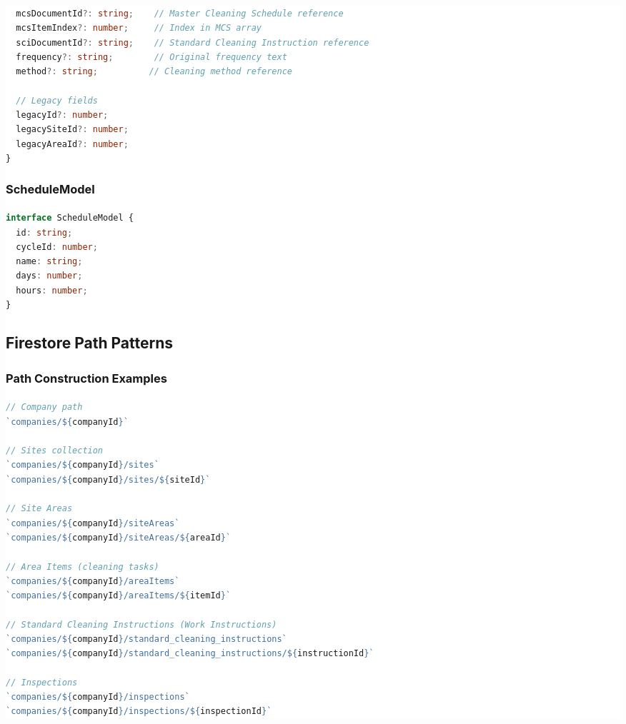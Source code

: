 ```typescript
  mcsDocumentId?: string;    // Master Cleaning Schedule reference
  mcsItemIndex?: number;     // Index in MCS array
  sciDocumentId?: string;    // Standard Cleaning Instruction reference
  frequency?: string;        // Original frequency text
  method?: string;          // Cleaning method reference

  // Legacy fields
  legacyId?: number;
  legacySiteId?: number;
  legacyAreaId?: number;
}
```

### ScheduleModel
```typescript
interface ScheduleModel {
  id: string;
  cycleId: number;
  name: string;
  days: number;
  hours: number;
}
```

## Firestore Path Patterns

### Path Construction Examples

```typescript
// Company path
`companies/${companyId}`

// Sites collection
`companies/${companyId}/sites`
`companies/${companyId}/sites/${siteId}`

// Site Areas
`companies/${companyId}/siteAreas`
`companies/${companyId}/siteAreas/${areaId}`

// Area Items (cleaning tasks)
`companies/${companyId}/areaItems`
`companies/${companyId}/areaItems/${itemId}`

// Standard Cleaning Instructions (Work Instructions)
`companies/${companyId}/standard_cleaning_instructions`
`companies/${companyId}/standard_cleaning_instructions/${instructionId}`

// Inspections
`companies/${companyId}/inspections`
`companies/${companyId}/inspections/${inspectionId}`
```

